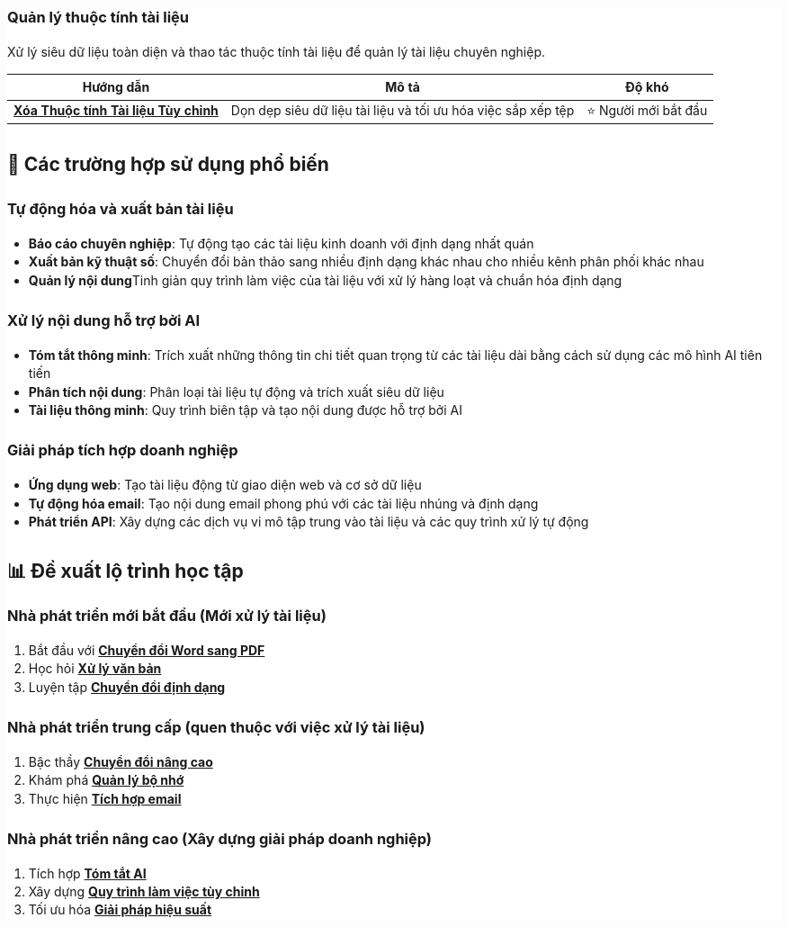 ### Quản lý thuộc tính tài liệu
Xử lý siêu dữ liệu toàn diện và thao tác thuộc tính tài liệu để quản lý tài liệu chuyên nghiệp.

| Hướng dẫn | Mô tả | Độ khó |
|----------|-------------|------------|
| **[Xóa Thuộc tính Tài liệu Tùy chỉnh](./mastering-document-properties/remove-custom-document-properties-in-word-files/)** | Dọn dẹp siêu dữ liệu tài liệu và tối ưu hóa việc sắp xếp tệp | ⭐ Người mới bắt đầu |

## 🎯 Các trường hợp sử dụng phổ biến

### **Tự động hóa và xuất bản tài liệu**
- **Báo cáo chuyên nghiệp**: Tự động tạo các tài liệu kinh doanh với định dạng nhất quán
- **Xuất bản kỹ thuật số**: Chuyển đổi bản thảo sang nhiều định dạng khác nhau cho nhiều kênh phân phối khác nhau
- **Quản lý nội dung**Tinh giản quy trình làm việc của tài liệu với xử lý hàng loạt và chuẩn hóa định dạng

### **Xử lý nội dung hỗ trợ bởi AI**
- **Tóm tắt thông minh**: Trích xuất những thông tin chi tiết quan trọng từ các tài liệu dài bằng cách sử dụng các mô hình AI tiên tiến
- **Phân tích nội dung**: Phân loại tài liệu tự động và trích xuất siêu dữ liệu
- **Tài liệu thông minh**: Quy trình biên tập và tạo nội dung được hỗ trợ bởi AI

### **Giải pháp tích hợp doanh nghiệp**
- **Ứng dụng web**: Tạo tài liệu động từ giao diện web và cơ sở dữ liệu
- **Tự động hóa email**: Tạo nội dung email phong phú với các tài liệu nhúng và định dạng
- **Phát triển API**: Xây dựng các dịch vụ vi mô tập trung vào tài liệu và các quy trình xử lý tự động

## 📊 Đề xuất lộ trình học tập

### **Nhà phát triển mới bắt đầu** (Mới xử lý tài liệu)
1. Bắt đầu với **[Chuyển đổi Word sang PDF](./essential-guide-document-conversions/convert-word-to-pdf/)**
2. Học hỏi **[Xử lý văn bản](./essential-guide-document-conversions/convert-docx-to-txt/)**
3. Luyện tập **[Chuyển đổi định dạng](./essential-guide-document-conversions/convert-doc-to-docx/)**

### **Nhà phát triển trung cấp** (quen thuộc với việc xử lý tài liệu)
1. Bậc thầy **[Chuyển đổi nâng cao](./essential-guide-document-conversions/convert-docx-to-epub/)**
2. Khám phá **[Quản lý bộ nhớ](./essential-guide-document-conversions/convert-docx-to-byte-arrays/)**
3. Thực hiện **[Tích hợp email](./essential-guide-document-conversions/convert-docx-to-mhtml-send-email/)**

### **Nhà phát triển nâng cao** (Xây dựng giải pháp doanh nghiệp)
1. Tích hợp **[Tóm tắt AI](./advanced-ai-document-processing/mastering-document-summarization-ai-model/)**
2. Xây dựng **[Quy trình làm việc tùy chỉnh](./advanced-ai-document-processing/efficient-document-summarization-openai-model/)**
3. Tối ưu hóa **[Giải pháp hiệu suất](./advanced-ai-document-processing/summarize-documents-options/)**
